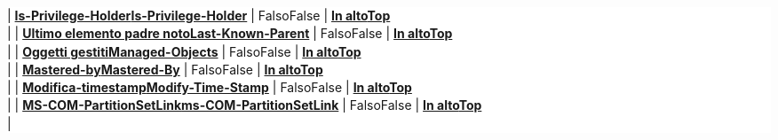 | [<span data-ttu-id="b7b01-548">**Is-Privilege-Holder**</span><span class="sxs-lookup"><span data-stu-id="b7b01-548">**Is-Privilege-Holder**</span></span>](a-isprivilegeholder.md)                          | <span data-ttu-id="b7b01-549">Falso</span><span class="sxs-lookup"><span data-stu-id="b7b01-549">False</span></span>     | [<span data-ttu-id="b7b01-550">**In alto**</span><span class="sxs-lookup"><span data-stu-id="b7b01-550">**Top**</span></span>](c-top.md)<br/>                            |
| [<span data-ttu-id="b7b01-551">**Ultimo elemento padre noto**</span><span class="sxs-lookup"><span data-stu-id="b7b01-551">**Last-Known-Parent**</span></span>](a-lastknownparent.md)                              | <span data-ttu-id="b7b01-552">Falso</span><span class="sxs-lookup"><span data-stu-id="b7b01-552">False</span></span>     | [<span data-ttu-id="b7b01-553">**In alto**</span><span class="sxs-lookup"><span data-stu-id="b7b01-553">**Top**</span></span>](c-top.md)<br/>                            |
| [<span data-ttu-id="b7b01-554">**Oggetti gestiti**</span><span class="sxs-lookup"><span data-stu-id="b7b01-554">**Managed-Objects**</span></span>](a-managedobjects.md)                                 | <span data-ttu-id="b7b01-555">Falso</span><span class="sxs-lookup"><span data-stu-id="b7b01-555">False</span></span>     | [<span data-ttu-id="b7b01-556">**In alto**</span><span class="sxs-lookup"><span data-stu-id="b7b01-556">**Top**</span></span>](c-top.md)<br/>                            |
| [<span data-ttu-id="b7b01-557">**Mastered-by**</span><span class="sxs-lookup"><span data-stu-id="b7b01-557">**Mastered-By**</span></span>](a-masteredby.md)                                         | <span data-ttu-id="b7b01-558">Falso</span><span class="sxs-lookup"><span data-stu-id="b7b01-558">False</span></span>     | [<span data-ttu-id="b7b01-559">**In alto**</span><span class="sxs-lookup"><span data-stu-id="b7b01-559">**Top**</span></span>](c-top.md)<br/>                            |
| [<span data-ttu-id="b7b01-560">**Modifica-timestamp**</span><span class="sxs-lookup"><span data-stu-id="b7b01-560">**Modify-Time-Stamp**</span></span>](a-modifytimestamp.md)                              | <span data-ttu-id="b7b01-561">Falso</span><span class="sxs-lookup"><span data-stu-id="b7b01-561">False</span></span>     | [<span data-ttu-id="b7b01-562">**In alto**</span><span class="sxs-lookup"><span data-stu-id="b7b01-562">**Top**</span></span>](c-top.md)<br/>                            |
| [<span data-ttu-id="b7b01-563">**MS-COM-PartitionSetLink**</span><span class="sxs-lookup"><span data-stu-id="b7b01-563">**ms-COM-PartitionSetLink**</span></span>](a-mscom-partitionsetlink.md)                 | <span data-ttu-id="b7b01-564">Falso</span><span class="sxs-lookup"><span data-stu-id="b7b01-564">False</span></span>     | [<span data-ttu-id="b7b01-565">**In alto**</span><span class="sxs-lookup"><span data-stu-id="b7b01-565">**Top**</span></span>](c-top.md)<br/>                            |

